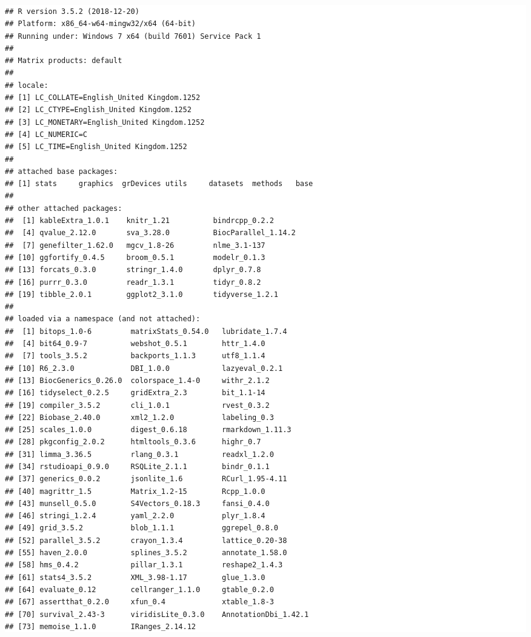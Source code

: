
```
## R version 3.5.2 (2018-12-20)
## Platform: x86_64-w64-mingw32/x64 (64-bit)
## Running under: Windows 7 x64 (build 7601) Service Pack 1
## 
## Matrix products: default
## 
## locale:
## [1] LC_COLLATE=English_United Kingdom.1252 
## [2] LC_CTYPE=English_United Kingdom.1252   
## [3] LC_MONETARY=English_United Kingdom.1252
## [4] LC_NUMERIC=C                           
## [5] LC_TIME=English_United Kingdom.1252    
## 
## attached base packages:
## [1] stats     graphics  grDevices utils     datasets  methods   base     
## 
## other attached packages:
##  [1] kableExtra_1.0.1    knitr_1.21          bindrcpp_0.2.2     
##  [4] qvalue_2.12.0       sva_3.28.0          BiocParallel_1.14.2
##  [7] genefilter_1.62.0   mgcv_1.8-26         nlme_3.1-137       
## [10] ggfortify_0.4.5     broom_0.5.1         modelr_0.1.3       
## [13] forcats_0.3.0       stringr_1.4.0       dplyr_0.7.8        
## [16] purrr_0.3.0         readr_1.3.1         tidyr_0.8.2        
## [19] tibble_2.0.1        ggplot2_3.1.0       tidyverse_1.2.1    
## 
## loaded via a namespace (and not attached):
##  [1] bitops_1.0-6         matrixStats_0.54.0   lubridate_1.7.4     
##  [4] bit64_0.9-7          webshot_0.5.1        httr_1.4.0          
##  [7] tools_3.5.2          backports_1.1.3      utf8_1.1.4          
## [10] R6_2.3.0             DBI_1.0.0            lazyeval_0.2.1      
## [13] BiocGenerics_0.26.0  colorspace_1.4-0     withr_2.1.2         
## [16] tidyselect_0.2.5     gridExtra_2.3        bit_1.1-14          
## [19] compiler_3.5.2       cli_1.0.1            rvest_0.3.2         
## [22] Biobase_2.40.0       xml2_1.2.0           labeling_0.3        
## [25] scales_1.0.0         digest_0.6.18        rmarkdown_1.11.3    
## [28] pkgconfig_2.0.2      htmltools_0.3.6      highr_0.7           
## [31] limma_3.36.5         rlang_0.3.1          readxl_1.2.0        
## [34] rstudioapi_0.9.0     RSQLite_2.1.1        bindr_0.1.1         
## [37] generics_0.0.2       jsonlite_1.6         RCurl_1.95-4.11     
## [40] magrittr_1.5         Matrix_1.2-15        Rcpp_1.0.0          
## [43] munsell_0.5.0        S4Vectors_0.18.3     fansi_0.4.0         
## [46] stringi_1.2.4        yaml_2.2.0           plyr_1.8.4          
## [49] grid_3.5.2           blob_1.1.1           ggrepel_0.8.0       
## [52] parallel_3.5.2       crayon_1.3.4         lattice_0.20-38     
## [55] haven_2.0.0          splines_3.5.2        annotate_1.58.0     
## [58] hms_0.4.2            pillar_1.3.1         reshape2_1.4.3      
## [61] stats4_3.5.2         XML_3.98-1.17        glue_1.3.0          
## [64] evaluate_0.12        cellranger_1.1.0     gtable_0.2.0        
## [67] assertthat_0.2.0     xfun_0.4             xtable_1.8-3        
## [70] survival_2.43-3      viridisLite_0.3.0    AnnotationDbi_1.42.1
## [73] memoise_1.1.0        IRanges_2.14.12
```


